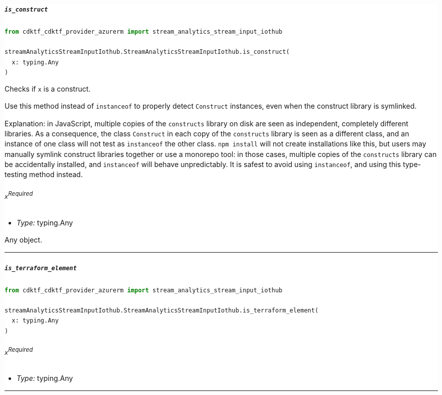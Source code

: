 
##### `is_construct` <a name="is_construct" id="@cdktf/provider-azurerm.streamAnalyticsStreamInputIothub.StreamAnalyticsStreamInputIothub.isConstruct"></a>

```python
from cdktf_cdktf_provider_azurerm import stream_analytics_stream_input_iothub

streamAnalyticsStreamInputIothub.StreamAnalyticsStreamInputIothub.is_construct(
  x: typing.Any
)
```

Checks if `x` is a construct.

Use this method instead of `instanceof` to properly detect `Construct`
instances, even when the construct library is symlinked.

Explanation: in JavaScript, multiple copies of the `constructs` library on
disk are seen as independent, completely different libraries. As a
consequence, the class `Construct` in each copy of the `constructs` library
is seen as a different class, and an instance of one class will not test as
`instanceof` the other class. `npm install` will not create installations
like this, but users may manually symlink construct libraries together or
use a monorepo tool: in those cases, multiple copies of the `constructs`
library can be accidentally installed, and `instanceof` will behave
unpredictably. It is safest to avoid using `instanceof`, and using
this type-testing method instead.

###### `x`<sup>Required</sup> <a name="x" id="@cdktf/provider-azurerm.streamAnalyticsStreamInputIothub.StreamAnalyticsStreamInputIothub.isConstruct.parameter.x"></a>

- *Type:* typing.Any

Any object.

---

##### `is_terraform_element` <a name="is_terraform_element" id="@cdktf/provider-azurerm.streamAnalyticsStreamInputIothub.StreamAnalyticsStreamInputIothub.isTerraformElement"></a>

```python
from cdktf_cdktf_provider_azurerm import stream_analytics_stream_input_iothub

streamAnalyticsStreamInputIothub.StreamAnalyticsStreamInputIothub.is_terraform_element(
  x: typing.Any
)
```

###### `x`<sup>Required</sup> <a name="x" id="@cdktf/provider-azurerm.streamAnalyticsStreamInputIothub.StreamAnalyticsStreamInputIothub.isTerraformElement.parameter.x"></a>

- *Type:* typing.Any

---